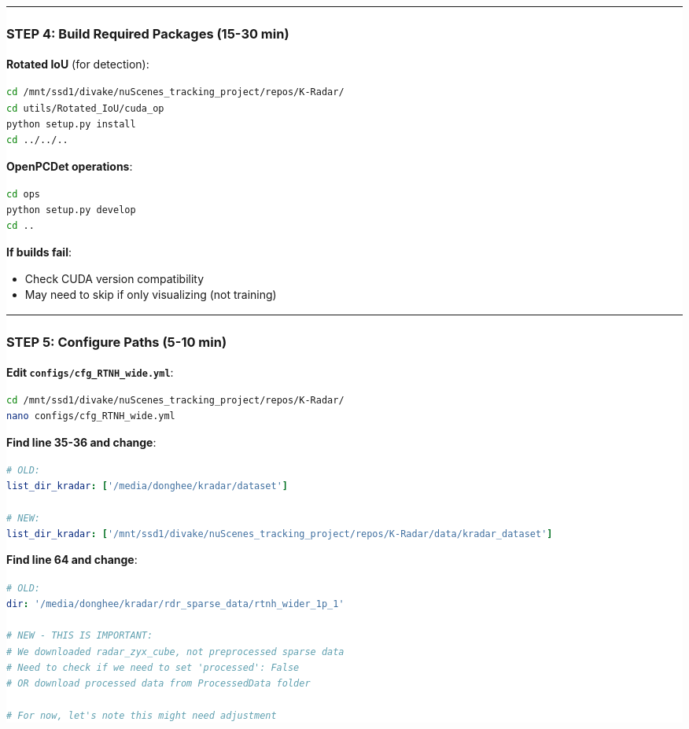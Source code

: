 
---

### STEP 4: Build Required Packages (15-30 min)

**Rotated IoU** (for detection):
```bash
cd /mnt/ssd1/divake/nuScenes_tracking_project/repos/K-Radar/
cd utils/Rotated_IoU/cuda_op
python setup.py install
cd ../../..
```

**OpenPCDet operations**:
```bash
cd ops
python setup.py develop
cd ..
```

**If builds fail**:
- Check CUDA version compatibility
- May need to skip if only visualizing (not training)

---

### STEP 5: Configure Paths (5-10 min)

**Edit `configs/cfg_RTNH_wide.yml`**:

```bash
cd /mnt/ssd1/divake/nuScenes_tracking_project/repos/K-Radar/
nano configs/cfg_RTNH_wide.yml
```

**Find line 35-36 and change**:
```yaml
# OLD:
list_dir_kradar: ['/media/donghee/kradar/dataset']

# NEW:
list_dir_kradar: ['/mnt/ssd1/divake/nuScenes_tracking_project/repos/K-Radar/data/kradar_dataset']
```

**Find line 64 and change**:
```yaml
# OLD:
dir: '/media/donghee/kradar/rdr_sparse_data/rtnh_wider_1p_1'

# NEW - THIS IS IMPORTANT:
# We downloaded radar_zyx_cube, not preprocessed sparse data
# Need to check if we need to set 'processed': False
# OR download processed data from ProcessedData folder

# For now, let's note this might need adjustment
```
